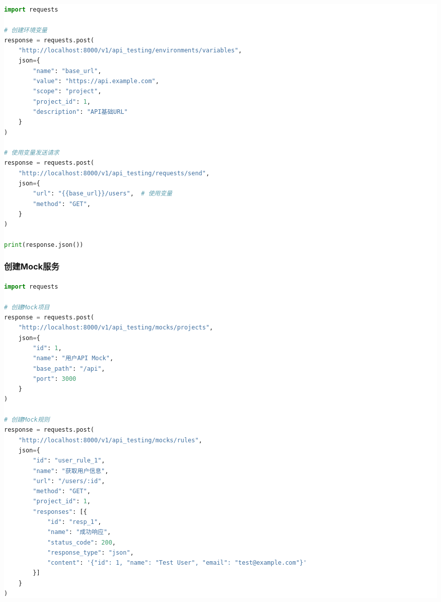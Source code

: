 ```python
import requests

# 创建环境变量
response = requests.post(
    "http://localhost:8000/v1/api_testing/environments/variables",
    json={
        "name": "base_url",
        "value": "https://api.example.com",
        "scope": "project",
        "project_id": 1,
        "description": "API基础URL"
    }
)

# 使用变量发送请求
response = requests.post(
    "http://localhost:8000/v1/api_testing/requests/send",
    json={
        "url": "{{base_url}}/users",  # 使用变量
        "method": "GET",
    }
)

print(response.json())
```

### 创建Mock服务

```python
import requests

# 创建Mock项目
response = requests.post(
    "http://localhost:8000/v1/api_testing/mocks/projects",
    json={
        "id": 1,
        "name": "用户API Mock",
        "base_path": "/api",
        "port": 3000
    }
)

# 创建Mock规则
response = requests.post(
    "http://localhost:8000/v1/api_testing/mocks/rules",
    json={
        "id": "user_rule_1",
        "name": "获取用户信息",
        "url": "/users/:id",
        "method": "GET",
        "project_id": 1,
        "responses": [{
            "id": "resp_1",
            "name": "成功响应",
            "status_code": 200,
            "response_type": "json",
            "content": '{"id": 1, "name": "Test User", "email": "test@example.com"}'
        }]
    }
)
```
